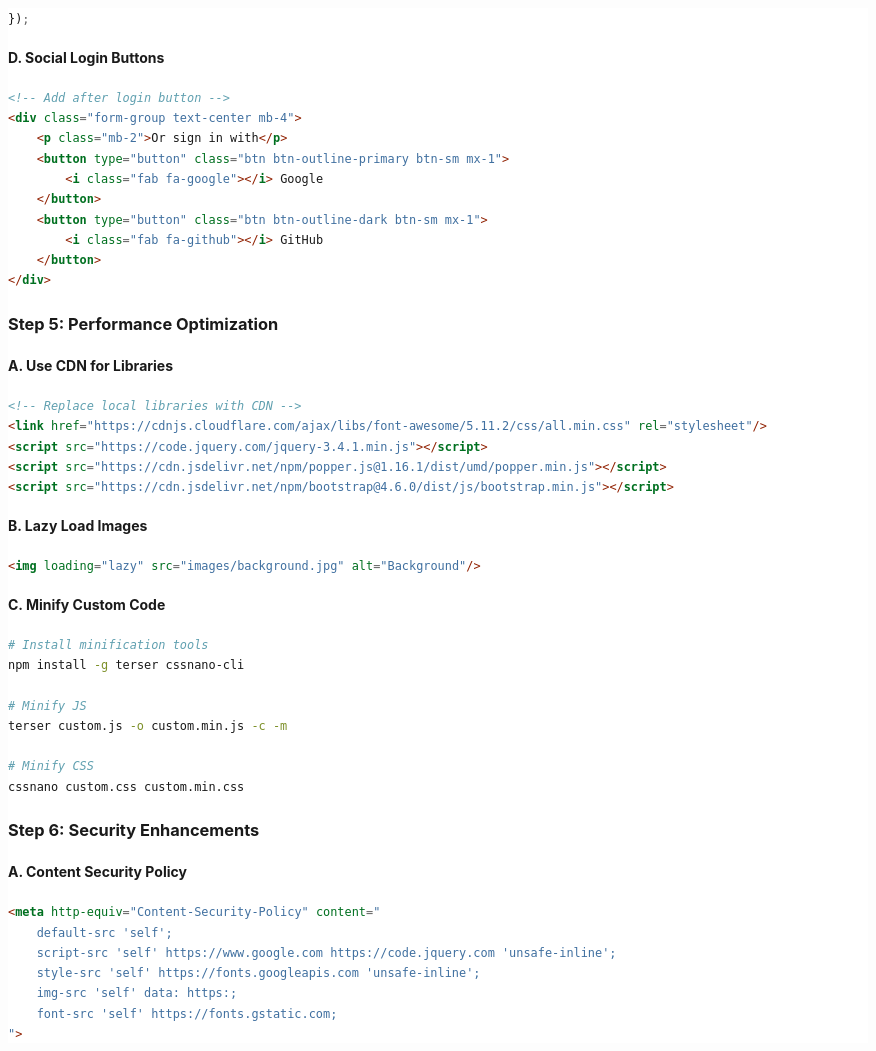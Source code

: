 ```javascript
});
```

#### D. Social Login Buttons
```html
<!-- Add after login button -->
<div class="form-group text-center mb-4">
    <p class="mb-2">Or sign in with</p>
    <button type="button" class="btn btn-outline-primary btn-sm mx-1">
        <i class="fab fa-google"></i> Google
    </button>
    <button type="button" class="btn btn-outline-dark btn-sm mx-1">
        <i class="fab fa-github"></i> GitHub
    </button>
</div>
```

### Step 5: Performance Optimization

#### A. Use CDN for Libraries
```html
<!-- Replace local libraries with CDN -->
<link href="https://cdnjs.cloudflare.com/ajax/libs/font-awesome/5.11.2/css/all.min.css" rel="stylesheet"/>
<script src="https://code.jquery.com/jquery-3.4.1.min.js"></script>
<script src="https://cdn.jsdelivr.net/npm/popper.js@1.16.1/dist/umd/popper.min.js"></script>
<script src="https://cdn.jsdelivr.net/npm/bootstrap@4.6.0/dist/js/bootstrap.min.js"></script>
```

#### B. Lazy Load Images
```html
<img loading="lazy" src="images/background.jpg" alt="Background"/>
```

#### C. Minify Custom Code
```bash
# Install minification tools
npm install -g terser cssnano-cli

# Minify JS
terser custom.js -o custom.min.js -c -m

# Minify CSS
cssnano custom.css custom.min.css
```

### Step 6: Security Enhancements

#### A. Content Security Policy
```html
<meta http-equiv="Content-Security-Policy" content="
    default-src 'self';
    script-src 'self' https://www.google.com https://code.jquery.com 'unsafe-inline';
    style-src 'self' https://fonts.googleapis.com 'unsafe-inline';
    img-src 'self' data: https:;
    font-src 'self' https://fonts.gstatic.com;
">
```
